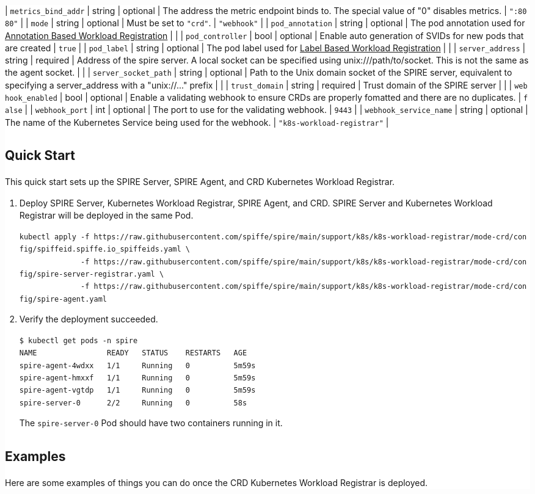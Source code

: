 | `metrics_bind_addr`             | string            | optional  | The address the metric endpoint binds to. The special value of "0" disables metrics.                                                                                        | `":8080"`                                          |
| `mode`                          | string            | optional  | Must be set to `"crd"`.                                                                                                                                                     | `"webhook"`                                        |
| `pod_annotation`                | string            | optional  | The pod annotation used for [Annotation Based Workload Registration](#annotation-based-workload-registration)                                                               |                                                    |
| `pod_controller`                | bool              | optional  | Enable auto generation of SVIDs for new pods that are created                                                                                                               | `true`                                             |
| `pod_label`                     | string            | optional  | The pod label used for [Label Based Workload Registration](#label-based-workload-registration)                                                                              |                                                    |
| `server_address`                | string            | required  | Address of the spire server. A local socket can be specified using unix:///path/to/socket. This is not the same as the agent socket.                                        |                                                    |
| `server_socket_path`            | string            | optional  | Path to the Unix domain socket of the SPIRE server, equivalent to specifying a server_address with a "unix://..." prefix                                                    |                                                    |
| `trust_domain`                  | string            | required  | Trust domain of the SPIRE server                                                                                                                                            |                                                    |
| `webhook_enabled`               | bool              | optional  | Enable a validating webhook to ensure CRDs are properly fomatted and there are no duplicates.                                                                               | `false`                                            |
| `webhook_port`                  | int               | optional  | The port to use for the validating webhook.                                                                                                                                 | `9443`                                             |
| `webhook_service_name`          | string            | optional  | The name of the Kubernetes Service being used for the webhook.                                                                                                              | `"k8s-workload-registrar"`                         |

## Quick Start

This quick start sets up the SPIRE Server, SPIRE Agent, and CRD Kubernetes
Workload Registrar.

1. Deploy SPIRE Server, Kubernetes Workload Registrar, SPIRE Agent, and CRD.
SPIRE Server and Kubernetes Workload Registrar will be deployed in the same Pod.

   ```shell
   kubectl apply -f https://raw.githubusercontent.com/spiffe/spire/main/support/k8s/k8s-workload-registrar/mode-crd/config/spiffeid.spiffe.io_spiffeids.yaml \
                 -f https://raw.githubusercontent.com/spiffe/spire/main/support/k8s/k8s-workload-registrar/mode-crd/config/spire-server-registrar.yaml \
                 -f https://raw.githubusercontent.com/spiffe/spire/main/support/k8s/k8s-workload-registrar/mode-crd/config/spire-agent.yaml
   ```

1. Verify the deployment succeeded.

   ```shell
   $ kubectl get pods -n spire
   NAME                READY   STATUS    RESTARTS   AGE
   spire-agent-4wdxx   1/1     Running   0          5m59s
   spire-agent-hmxxf   1/1     Running   0          5m59s
   spire-agent-vgtdp   1/1     Running   0          5m59s
   spire-server-0      2/2     Running   0          58s
   ```

   The `spire-server-0` Pod should have two containers running in it.

## Examples

Here are some examples of things you can do once the CRD Kubernetes Workload
Registrar is deployed.
